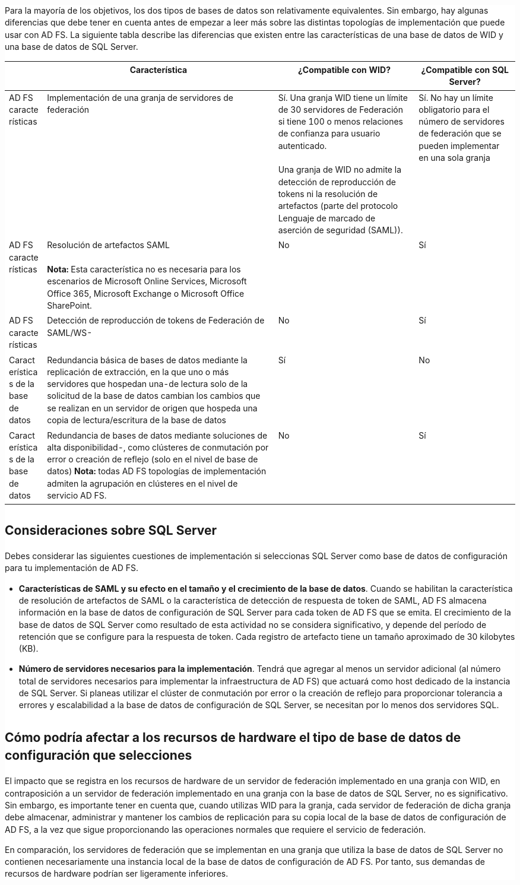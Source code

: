 Para la mayoría de los objetivos, los dos tipos de bases de datos son relativamente equivalentes. Sin embargo, hay algunas diferencias que debe tener en cuenta antes de empezar a leer más sobre las distintas topologías de implementación que puede usar con AD FS. La siguiente tabla describe las diferencias que existen entre las características de una base de datos de WID y una base de datos de SQL Server.  
  
||Característica|¿Compatible con WID?|¿Compatible con SQL Server?
| --- | --- | --- |--- |
|AD FS características|Implementación de una granja de servidores de federación|Sí. Una granja WID tiene un límite de 30 servidores de Federación si tiene 100 o menos relaciones de confianza para usuario autenticado.</br></br>Una granja de WID no admite la detección de reproducción de tokens ni la resolución de artefactos (parte del protocolo Lenguaje de marcado de aserción de seguridad (SAML)). |Sí. No hay un límite obligatorio para el número de servidores de federación que se pueden implementar en una sola granja  
|AD FS características|Resolución de artefactos SAML </br></br>**Nota:** Esta característica no es necesaria para los escenarios de Microsoft Online Services, Microsoft Office 365, Microsoft Exchange o Microsoft Office SharePoint.|No|Sí  
|AD FS características|Detección de reproducción de tokens de Federación de SAML\/WS\-|No|Sí  
|Características de la base de datos|Redundancia básica de bases de datos mediante la replicación de extracción, en la que uno o más servidores que hospedan una\-de lectura solo de la solicitud de la base de datos cambian los cambios que se realizan en un servidor de origen que hospeda una copia de lectura\/escritura de la base de datos|Sí|No 
|Características de la base de datos|Redundancia de bases de datos mediante soluciones de alta disponibilidad\-, como clústeres de conmutación por error o creación de reflejo \(solo en el nivel de base de datos\) **Nota:** todas AD FS topologías de implementación admiten la agrupación en clústeres en el nivel de servicio AD FS.|No|Sí  

  
## <a name="sql-server-considerations"></a>Consideraciones sobre SQL Server  
Debes considerar las siguientes cuestiones de implementación si seleccionas SQL Server como base de datos de configuración para tu implementación de AD FS.  
  
-   **Características de SAML y su efecto en el tamaño y el crecimiento de la base de datos**. Cuando se habilitan la característica de resolución de artefactos de SAML o la característica de detección de respuesta de token de SAML, AD FS almacena información en la base de datos de configuración de SQL Server para cada token de AD FS que se emita. El crecimiento de la base de datos de SQL Server como resultado de esta actividad no se considera significativo, y depende del período de retención que se configure para la respuesta de token. Cada registro de artefacto tiene un tamaño aproximado de 30 kilobytes \(KB\).  
  
-   **Número de servidores necesarios para la implementación**. Tendrá que agregar al menos un servidor adicional \(al número total de servidores necesarios para implementar la infraestructura de AD FS\) que actuará como host dedicado de la instancia de SQL Server. Si planeas utilizar el clúster de conmutación por error o la creación de reflejo para proporcionar tolerancia a errores y escalabilidad a la base de datos de configuración de SQL Server, se necesitan por lo menos dos servidores SQL.  
  
## <a name="how-the-configuration-database-type-you-select-may-impact-hardware-resources"></a>Cómo podría afectar a los recursos de hardware el tipo de base de datos de configuración que selecciones  
El impacto que se registra en los recursos de hardware de un servidor de federación implementado en una granja con WID, en contraposición a un servidor de federación implementado en una granja con la base de datos de SQL Server, no es significativo. Sin embargo, es importante tener en cuenta que, cuando utilizas WID para la granja, cada servidor de federación de dicha granja debe almacenar, administrar y mantener los cambios de replicación para su copia local de la base de datos de configuración de AD FS, a la vez que sigue proporcionando las operaciones normales que requiere el servicio de federación.  
  
En comparación, los servidores de federación que se implementan en una granja que utiliza la base de datos de SQL Server no contienen necesariamente una instancia local de la base de datos de configuración de AD FS. Por tanto, sus demandas de recursos de hardware podrían ser ligeramente inferiores.  
  